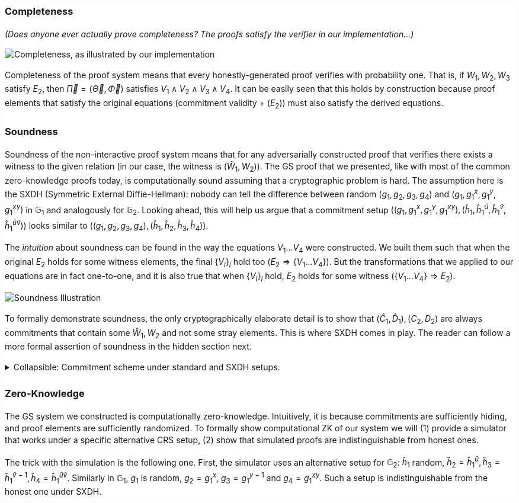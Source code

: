 ### Completeness
*(Does anyone ever actually prove completeness? The proofs satisfy the verifier in our implementation...)*

<img src="/images/posts/groth-sahai-explainer/code-completeness.png" alt="Completeness, as illustrated by our implementation" width="600"/>

Completeness of the proof system means that every honestly-generated proof verifies with probability one. That is, if $W_1,W_2,W_3$ satisfy $E_2$, then $\vec\Pi = (\vec\Theta,\vec\Phi)$ satisfies $V_1 \land V_2 \land V_3 \land V_4$. It can be easily seen that this holds by construction because proof elements that satisfy the original equations (commitment validity + $(E_2)$) must also satisfy the derived equations.

### Soundness

Soundness of the non-interactive proof system means that for any adversarially constructed proof that verifies there exists a witness to the given relation (in our case, the witness is ($\widehat{W}_1, W_2$)). The GS proof that we presented, like with most of the common zero-knowledge proofs today, is computationally sound assuming that a cryptographic problem is hard. The assumption here is the SXDH (Symmetric External Diffie-Hellman): nobody can tell the difference between random $(g_1,g_2,g_3,g_4)$ and $(g_1,g_1^x,g_1^y,g_1^{xy})$ in $\mathbb{G}_1$ and analogously for $\mathbb{G}_2$. Looking ahead, this will help us argue that a commitment setup $\left ( (g_1,g_1^x,g_1^y,g_1^{xy}),(\widehat{h}_1,\widehat{h}_1^{\widehat{u}},\widehat{h}_1^{\widehat{v}},\widehat{h}_1^{\widehat{u} \widehat{v} }) \right )$ looks similar to $\left ( (g_1,g_2,g_3,g_4),(\widehat{h}_1,\widehat{h}_2,\widehat{h}_3,\widehat{h}_4) \right )$.

The *intuition* about soundness can be found in the way the equations $V_1 \ldots V_4$ were constructed. We built them such that when the original $E_2$ holds for some witness elements, the final $\{V_i\}_i$ hold too ($E_2 \Rightarrow \{V_1 \ldots V_4\}$). But the transformations that we applied to our equations are in fact one-to-one, and it is also true that when $\{V_i\}_i$ hold, $E_2$ holds for some witness ($\{V_1 \ldots V_4\} \Rightarrow E_2$).

<img src="/images/posts/groth-sahai-explainer/figure-5.png" alt="Soundness Illustration" width="700">

To formally demonstrate soundness, the only cryptographically elaborate detail is to show that $(\widehat{C}_1,\widehat{D}_1), (C_2, D_2)$ are always commitments that contain some $\widehat{W}_1, W_2$ and not some stray elements. This is where SXDH comes in play. The reader can follow a more formal assertion of soundness in the hidden section next.

<details><summary>Collapsible: Commitment scheme under standard and SXDH setups.</summary></details>

### Zero-Knowledge


The GS system we constructed is computationally zero-knowledge. Intuitively, it is because commitments are sufficiently hiding, and proof elements are sufficiently randomized. To formally show computational ZK of our system we will (1) provide a simulator that works under a specific alternative CRS setup, (2) show that simulated proofs are indistinguishable from honest ones.

The trick with the simulation is the following one. First, the simulator uses an alternative setup for $\mathbb{G}_2$: $\widehat{h}_1$ random, $\widehat{h}_2 = \widehat{h}_1^{\widehat{u}}, \widehat{h}_3 = \widehat{h}_1^{\widehat{v}-1}, \widehat{h}_4 = \widehat{h}_1^{\widehat{u}\widehat{v}}$. Similarly in $\mathbb{G}_1$, $g_1$ is random, $g_2 = g_1^x$, $g_3 = g_1^{y-1}$ and $g_4 = g_1^{xy}$. Such a setup is indistinguishable from the honest one under SXDH.
